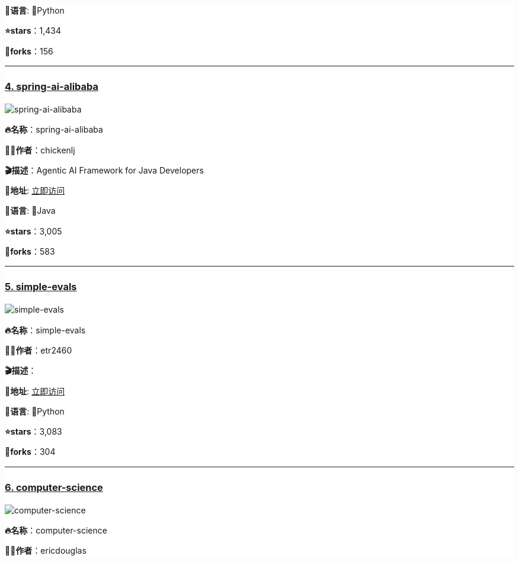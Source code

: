**👀语言**: 🔺Python 

**⭐stars**：1,434 

**📍forks**：156 

--- 

### [4. spring-ai-alibaba](https://github.com//alibaba/spring-ai-alibaba) 

![spring-ai-alibaba](https://s0.wp.com/mshots/v1/https://github.com//alibaba/spring-ai-alibaba?w=600&h=450) 

**🔥名称**：spring-ai-alibaba 

**🧑‍💻作者**：chickenlj 

**🎬描述**：Agentic AI Framework for Java Developers 

**🔗地址**: [立即访问](https://github.com//alibaba/spring-ai-alibaba) 

**👀语言**: 🔺Java 

**⭐stars**：3,005 

**📍forks**：583 

--- 

### [5. simple-evals](https://github.com//openai/simple-evals) 

![simple-evals](https://s0.wp.com/mshots/v1/https://github.com//openai/simple-evals?w=600&h=450) 

**🔥名称**：simple-evals 

**🧑‍💻作者**：etr2460 

**🎬描述**： 

**🔗地址**: [立即访问](https://github.com//openai/simple-evals) 

**👀语言**: 🔺Python 

**⭐stars**：3,083 

**📍forks**：304 

--- 

### [6. computer-science](https://github.com//ossu/computer-science) 

![computer-science](https://s0.wp.com/mshots/v1/https://github.com//ossu/computer-science?w=600&h=450) 

**🔥名称**：computer-science 

**🧑‍💻作者**：ericdouglas 
